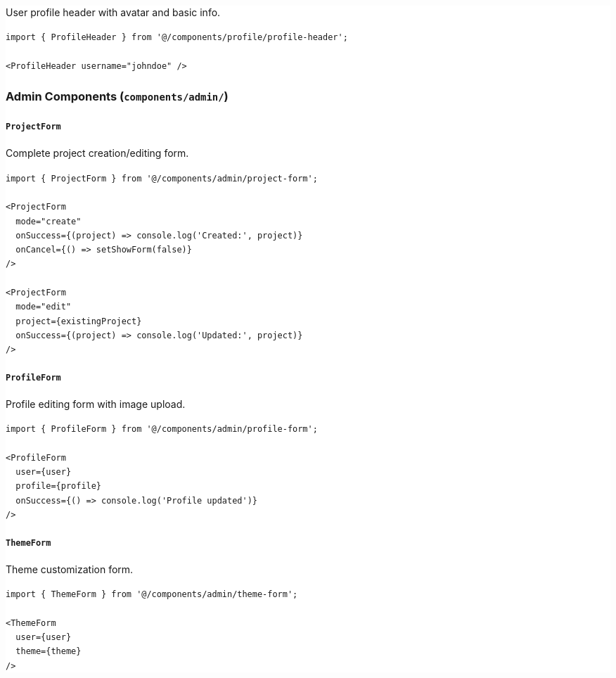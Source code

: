 User profile header with avatar and basic info.

```tsx
import { ProfileHeader } from '@/components/profile/profile-header';

<ProfileHeader username="johndoe" />
```

### Admin Components (`components/admin/`)

#### `ProjectForm`

Complete project creation/editing form.

```tsx
import { ProjectForm } from '@/components/admin/project-form';

<ProjectForm
  mode="create"
  onSuccess={(project) => console.log('Created:', project)}
  onCancel={() => setShowForm(false)}
/>

<ProjectForm
  mode="edit"
  project={existingProject}
  onSuccess={(project) => console.log('Updated:', project)}
/>
```

#### `ProfileForm`

Profile editing form with image upload.

```tsx
import { ProfileForm } from '@/components/admin/profile-form';

<ProfileForm
  user={user}
  profile={profile}
  onSuccess={() => console.log('Profile updated')}
/>
```

#### `ThemeForm`

Theme customization form.

```tsx
import { ThemeForm } from '@/components/admin/theme-form';

<ThemeForm
  user={user}
  theme={theme}
/>
```
